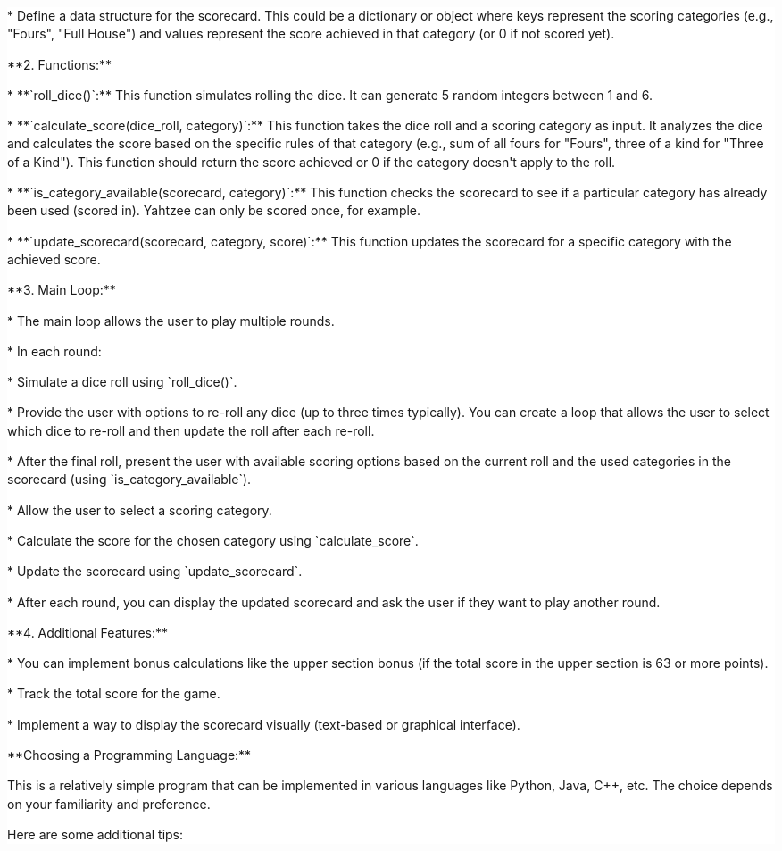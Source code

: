\* Define a data structure for the scorecard. This could be a dictionary or object where keys represent the scoring categories (e.g., "Fours", "Full House") and values represent the score achieved in that category (or 0 if not scored yet).

\*\*2. Functions:\*\*

\* \*\*\`roll\_dice()\`:\*\* This function simulates rolling the dice. It can generate 5 random integers between 1 and 6.

\* \*\*\`calculate\_score(dice\_roll, category)\`:\*\* This function takes the dice roll and a scoring category as input. It analyzes the dice and calculates the score based on the specific rules of that category (e.g., sum of all fours for "Fours", three of a kind for "Three of a Kind"). This function should return the score achieved or 0 if the category doesn't apply to the roll.

\* \*\*\`is\_category\_available(scorecard, category)\`:\*\* This function checks the scorecard to see if a particular category has already been used (scored in). Yahtzee can only be scored once, for example.

\* \*\*\`update\_scorecard(scorecard, category, score)\`:\*\* This function updates the scorecard for a specific category with the achieved score.

\*\*3. Main Loop:\*\*

\* The main loop allows the user to play multiple rounds.

\* In each round:

\* Simulate a dice roll using \`roll\_dice()\`.

\* Provide the user with options to re-roll any dice (up to three times typically). You can create a loop that allows the user to select which dice to re-roll and then update the roll after each re-roll.

\* After the final roll, present the user with available scoring options based on the current roll and the used categories in the scorecard (using \`is\_category\_available\`).

\* Allow the user to select a scoring category.

\* Calculate the score for the chosen category using \`calculate\_score\`.

\* Update the scorecard using \`update\_scorecard\`.

\* After each round, you can display the updated scorecard and ask the user if they want to play another round.

\*\*4. Additional Features:\*\*

\* You can implement bonus calculations like the upper section bonus (if the total score in the upper section is 63 or more points).

\* Track the total score for the game.

\* Implement a way to display the scorecard visually (text-based or graphical interface).

\*\*Choosing a Programming Language:\*\*

This is a relatively simple program that can be implemented in various languages like Python, Java, C++, etc. The choice depends on your familiarity and preference.

Here are some additional tips:
